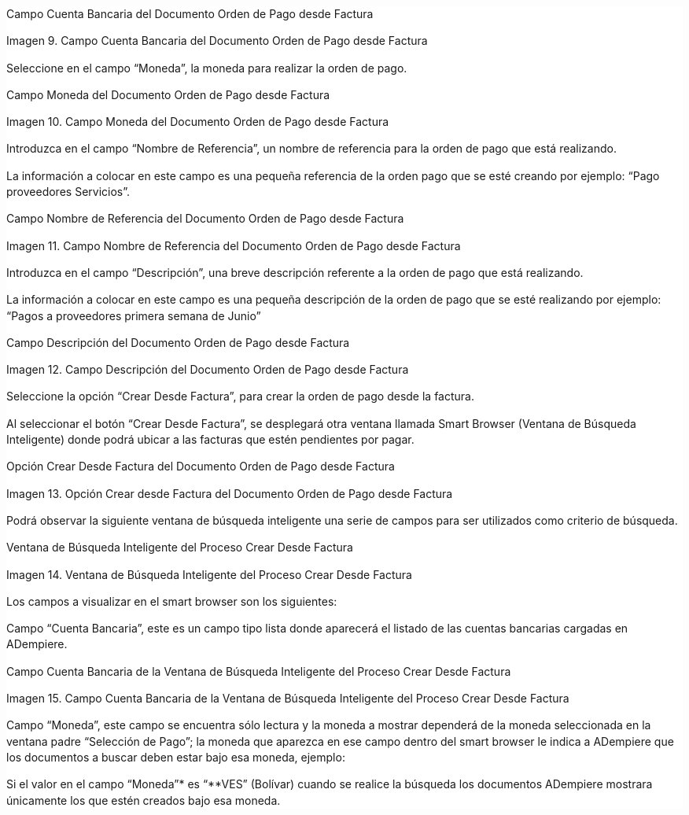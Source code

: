 Campo Cuenta Bancaria del Documento Orden de Pago desde Factura

Imagen 9. Campo Cuenta Bancaria del Documento Orden de Pago desde Factura

Seleccione en el campo “Moneda”, la moneda para realizar la orden de pago.

Campo Moneda del Documento Orden de Pago desde Factura

Imagen 10. Campo Moneda del Documento Orden de Pago desde Factura

Introduzca en el campo “Nombre de Referencia”, un nombre de referencia para la orden de pago que está realizando.

La información a colocar en este campo es una pequeña referencia de la orden pago que se esté creando por ejemplo: “Pago proveedores Servicios”.

Campo Nombre de Referencia del Documento Orden de Pago desde Factura

Imagen 11. Campo Nombre de Referencia del Documento Orden de Pago desde Factura

Introduzca en el campo “Descripción”, una breve descripción referente a la orden de pago que está realizando.

La información a colocar en este campo es una pequeña descripción de la orden de pago que se esté realizando por ejemplo: “Pagos a proveedores primera semana de Junio”

Campo Descripción del Documento Orden de Pago desde Factura

Imagen 12. Campo Descripción del Documento Orden de Pago desde Factura

Seleccione la opción “Crear Desde Factura”, para crear la orden de pago desde la factura.

Al seleccionar el botón “Crear Desde Factura”, se desplegará otra ventana llamada Smart Browser (Ventana de Búsqueda Inteligente) donde podrá ubicar a las facturas que estén pendientes por pagar.

Opción Crear Desde Factura del Documento Orden de Pago desde Factura

Imagen 13. Opción Crear desde Factura del Documento Orden de Pago desde Factura

Podrá observar la siguiente ventana de búsqueda inteligente una serie de campos para ser utilizados como criterio de búsqueda.

Ventana de Búsqueda Inteligente del Proceso Crear Desde Factura

Imagen 14. Ventana de Búsqueda Inteligente del Proceso Crear Desde Factura

Los campos a visualizar en el smart browser son los siguientes:

Campo “Cuenta Bancaria”, este es un campo tipo lista donde aparecerá el listado de las cuentas bancarias cargadas en ADempiere.

Campo Cuenta Bancaria de la Ventana de Búsqueda Inteligente del Proceso Crear Desde Factura

Imagen 15. Campo Cuenta Bancaria de la Ventana de Búsqueda Inteligente del Proceso Crear Desde Factura

Campo “Moneda”, este campo se encuentra sólo lectura y la moneda a mostrar dependerá de la moneda seleccionada en la ventana padre “Selección de Pago”; la moneda que aparezca en ese campo dentro del smart browser le indica a ADempiere que los documentos a buscar deben estar bajo esa moneda, ejemplo:

Si el valor en el campo “Moneda”* es “**VES” (Bolívar) cuando se realice la búsqueda los documentos ADempiere mostrara únicamente los que estén creados bajo esa moneda.
